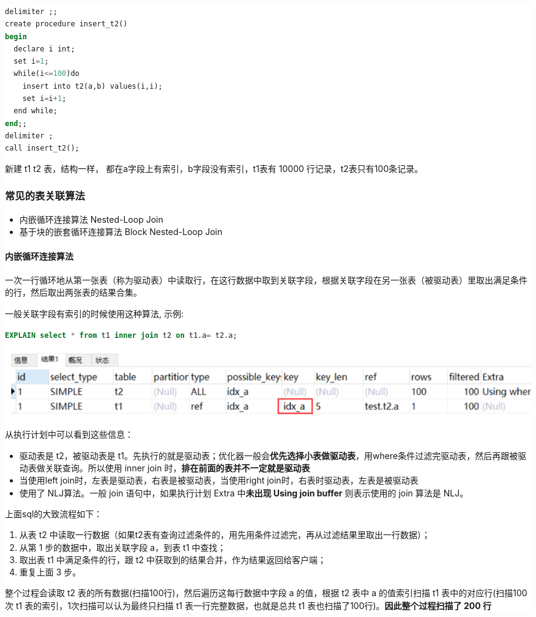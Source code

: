 ```sql
delimiter ;;
create procedure insert_t2()        
begin
  declare i int;                    
  set i=1;                          
  while(i<=100)do                 
    insert into t2(a,b) values(i,i);  
    set i=i+1;                       
  end while;
end;;
delimiter ;
call insert_t2();
```

新建 t1 t2 表，结构一样， 都在a字段上有索引，b字段没有索引，t1表有 10000 行记录，t2表只有100条记录。

### 常见的表关联算法 
- 内嵌循环连接算法   Nested-Loop Join
- 基于块的嵌套循环连接算法 Block Nested-Loop Join



#### 内嵌循环连接算法

一次一行循环地从第一张表（称为驱动表）中读取行，在这行数据中取到关联字段，根据关联字段在另一张表（被驱动表）里取出满足条件的行，然后取出两张表的结果合集。

一般关联字段有索引的时候使用这种算法, 示例:

```sql
EXPLAIN select * from t1 inner join t2 on t1.a= t2.a;
```
![](../images/Pasted%20image%2020220806103415.png)

从执行计划中可以看到这些信息：

-   驱动表是 t2，被驱动表是 t1。先执行的就是驱动表；优化器一般会**优先选择小表做驱动表**，用where条件过滤完驱动表，然后再跟被驱动表做关联查询。所以使用 inner join 时，**排在前面的表并不一定就是驱动表**
-   当使用left join时，左表是驱动表，右表是被驱动表，当使用right join时，右表时驱动表，左表是被驱动表
-   使用了 NLJ算法。一般 join 语句中，如果执行计划 Extra 中**未出现 Using join buffer** 则表示使用的 join 算法是 NLJ。

上面sql的大致流程如下：

1.  从表 t2 中读取一行数据（如果t2表有查询过滤条件的，用先用条件过滤完，再从过滤结果里取出一行数据）；
2.  从第 1 步的数据中，取出关联字段 a，到表 t1 中查找；
3.  取出表 t1 中满足条件的行，跟 t2 中获取到的结果合并，作为结果返回给客户端；
4.  重复上面 3 步。

整个过程会读取 t2 表的所有数据(扫描100行)，然后遍历这每行数据中字段 a 的值，根据 t2 表中 a 的值索引扫描 t1 表中的对应行(扫描100次 t1 表的索引，1次扫描可以认为最终只扫描 t1 表一行完整数据，也就是总共 t1 表也扫描了100行)。**因此整个过程扫描了 200 行**
